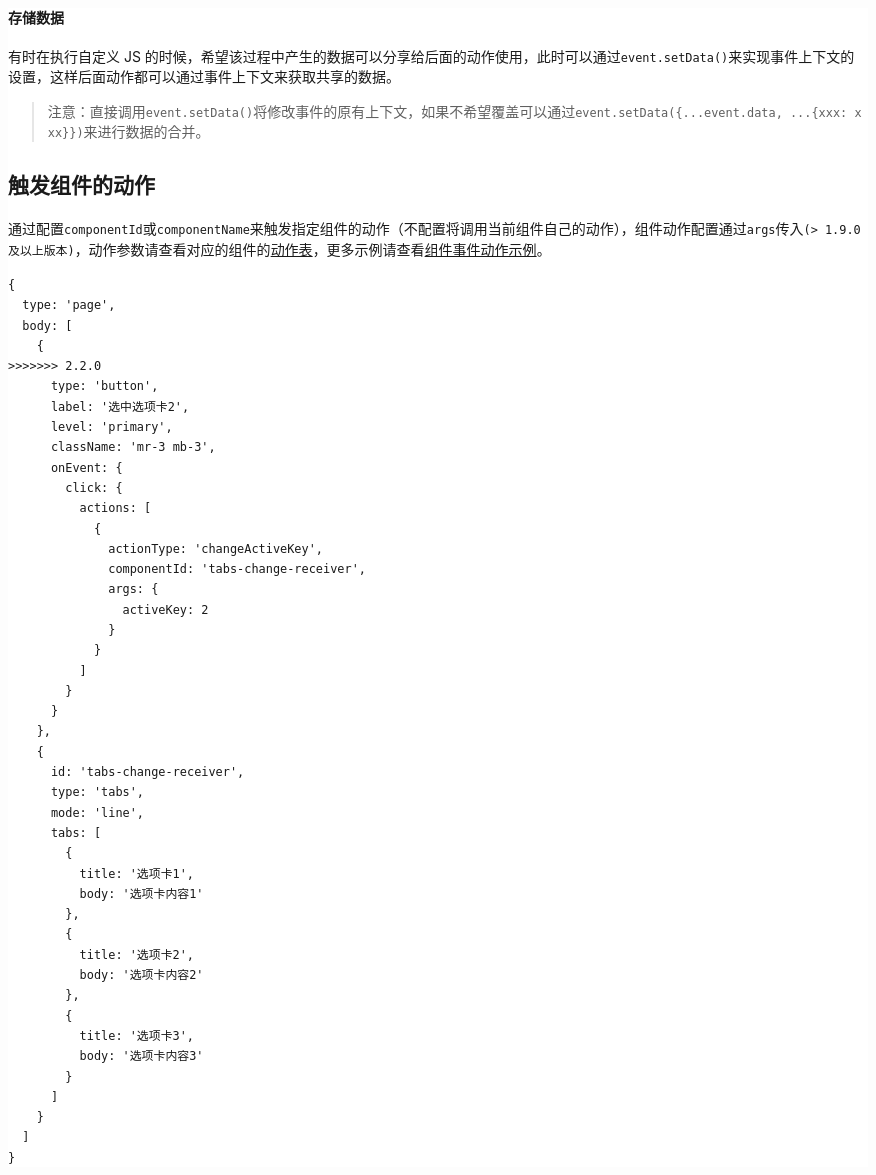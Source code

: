 #### 存储数据

有时在执行自定义 JS 的时候，希望该过程中产生的数据可以分享给后面的动作使用，此时可以通过`event.setData()`来实现事件上下文的设置，这样后面动作都可以通过事件上下文来获取共享的数据。

> 注意：直接调用`event.setData()`将修改事件的原有上下文，如果不希望覆盖可以通过`event.setData({...event.data, ...{xxx: xxx}})`来进行数据的合并。

## 触发组件的动作

通过配置`componentId`或`componentName`来触发指定组件的动作（不配置将调用当前组件自己的动作），组件动作配置通过`args`传入`(> 1.9.0 及以上版本)`，动作参数请查看对应的组件的[动作表](../../components/form/index#动作表)，更多示例请查看[组件事件动作示例](../../../examples/event/form)。

```schema
{
  type: 'page',
  body: [
    {
>>>>>>> 2.2.0
      type: 'button',
      label: '选中选项卡2',
      level: 'primary',
      className: 'mr-3 mb-3',
      onEvent: {
        click: {
          actions: [
            {
              actionType: 'changeActiveKey',
              componentId: 'tabs-change-receiver',
              args: {
                activeKey: 2
              }
            }
          ]
        }
      }
    },
    {
      id: 'tabs-change-receiver',
      type: 'tabs',
      mode: 'line',
      tabs: [
        {
          title: '选项卡1',
          body: '选项卡内容1'
        },
        {
          title: '选项卡2',
          body: '选项卡内容2'
        },
        {
          title: '选项卡3',
          body: '选项卡内容3'
        }
      ]
    }
  ]
}
```
